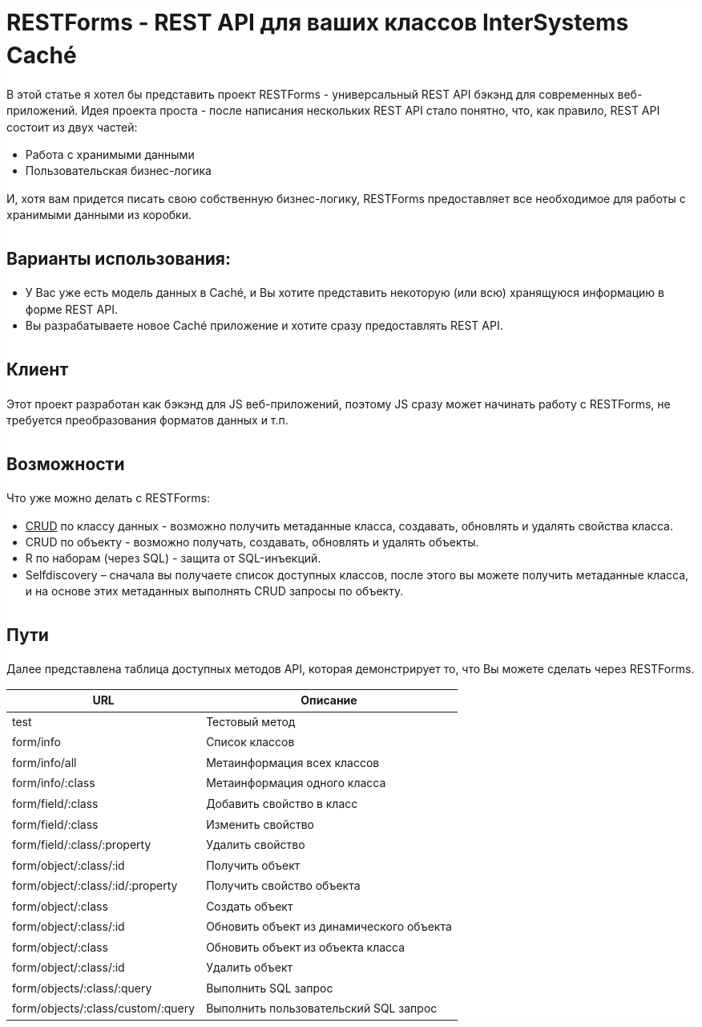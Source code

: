 # RESTForms - REST API для ваших классов InterSystems Caché
В этой статье я хотел бы представить проект RESTForms - универсальный REST API бэкэнд для современных веб-приложений.
Идея проекта проста - после написания нескольких REST API стало понятно, что, как правило, REST API состоит из двух частей:
- Работа с хранимыми данными
- Пользовательская бизнес-логика

И, хотя вам придется писать свою собственную бизнес-логику, RESTForms предоставляет все необходимое для работы с хранимыми данными из коробки.

## Варианты использования:
- У Вас уже есть модель данных в Caché, и Вы хотите представить некоторую (или всю) хранящуюся информацию в форме REST API.
- Вы разрабатываете новое Caché приложение и хотите сразу предоставлять REST API.
## Клиент
Этот проект разработан как бэкэнд для JS веб-приложений, поэтому JS сразу может начинать работу с RESTForms, не требуется преобразования форматов данных и т.п. 
## Возможности
Что уже можно делать с RESTForms:
- [CRUD](https://ru.wikipedia.org/wiki/CRUD) по классу данных - возможно получить метаданные класса, создавать, обновлять и удалять свойства класса.
- CRUD по объекту - возможно получать, создавать, обновлять и удалять объекты.
- R по наборам (через SQL) - защита от SQL-инъекций.
- Selfdiscovery – сначала вы получаете список доступных классов, после этого вы можете получить метаданные класса, и на основе этих метаданных выполнять  CRUD запросы по объекту.

## Пути
Далее представлена таблица доступных методов API, которая демонстрирует то, что Вы можете сделать через RESTForms.

| URL                               | Описание                                 |
|-----------------------------------|------------------------------------------|
| test                              | Тестовый метод                           |
| form/info                         | Список классов                           |
| form/info/all                     | Метаинформация всех классов              |
| form/info/:class                  | Метаинформация одного класса             |
| form/field/:class                 | Добавить свойство в класс                |
| form/field/:class                 | Изменить свойство                        |
| form/field/:class/:property       | Удалить свойство                         |
| form/object/:class/:id            | Получить объект                          |
| form/object/:class/:id/:property  | Получить свойство объекта                |
| form/object/:class                | Создать объект                           |
| form/object/:class/:id            | Обновить объект из динамического объекта |
| form/object/:class                | Обновить объект из объекта класса        |
| form/object/:class/:id            | Удалить объект                           |
| form/objects/:class/:query        | Выполнить SQL запрос                     |
| form/objects/:class/custom/:query | Выполнить пользовательский SQL запрос    |
